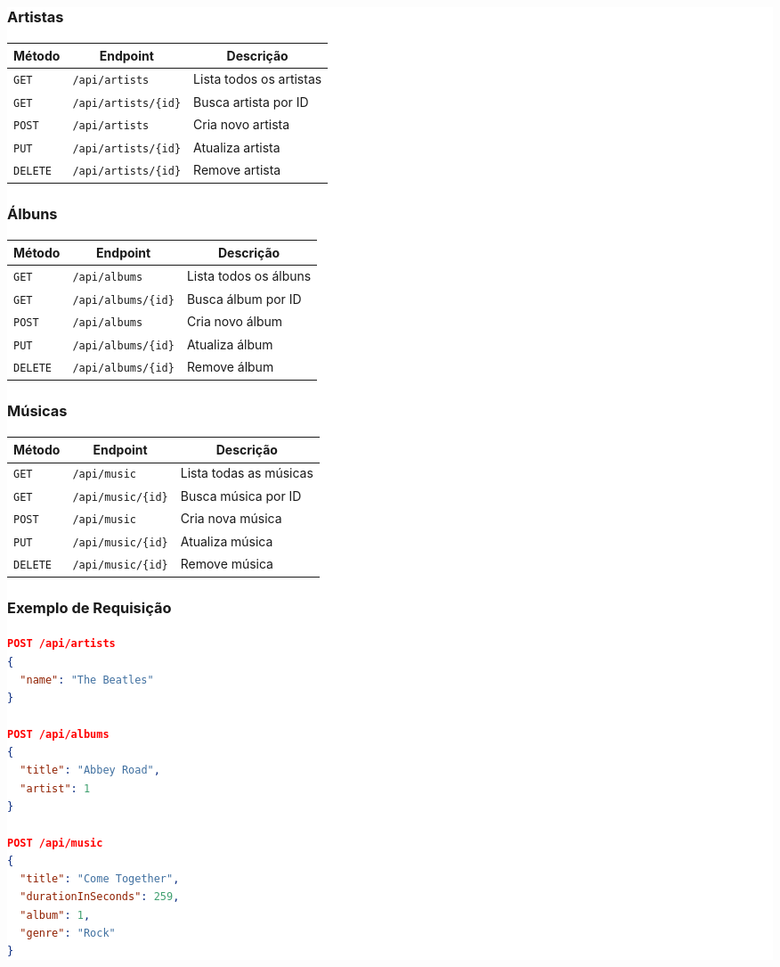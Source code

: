 ### Artistas

| Método | Endpoint | Descrição |
|--------|----------|-----------|
| `GET` | `/api/artists` | Lista todos os artistas |
| `GET` | `/api/artists/{id}` | Busca artista por ID |
| `POST` | `/api/artists` | Cria novo artista |
| `PUT` | `/api/artists/{id}` | Atualiza artista |
| `DELETE` | `/api/artists/{id}` | Remove artista |

### Álbuns

| Método | Endpoint | Descrição |
|--------|----------|-----------|
| `GET` | `/api/albums` | Lista todos os álbuns |
| `GET` | `/api/albums/{id}` | Busca álbum por ID |
| `POST` | `/api/albums` | Cria novo álbum |
| `PUT` | `/api/albums/{id}` | Atualiza álbum |
| `DELETE` | `/api/albums/{id}` | Remove álbum |

### Músicas

| Método | Endpoint | Descrição |
|--------|----------|-----------|
| `GET` | `/api/music` | Lista todas as músicas |
| `GET` | `/api/music/{id}` | Busca música por ID |
| `POST` | `/api/music` | Cria nova música |
| `PUT` | `/api/music/{id}` | Atualiza música |
| `DELETE` | `/api/music/{id}` | Remove música |

### Exemplo de Requisição

```json
POST /api/artists
{
  "name": "The Beatles"
}

POST /api/albums
{
  "title": "Abbey Road",
  "artist": 1
}

POST /api/music
{
  "title": "Come Together",
  "durationInSeconds": 259,
  "album": 1,
  "genre": "Rock"
}
```
